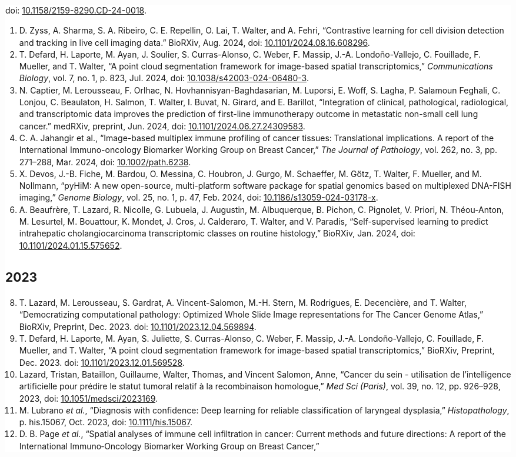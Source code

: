 doi:
[10.1158/2159-8290.CD-24-0018](https://doi.org/10.1158/2159-8290.CD-24-0018).
1. D. Zyss, A. Sharma, S. A. Ribeiro, C. E. Repellin, O. Lai, T. Walter,
and A. Fehri, “Contrastive learning for cell division detection and
tracking in live cell imaging data.” BioRXiv, Aug. 2024, doi:
[10.1101/2024.08.16.608296](https://doi.org/10.1101/2024.08.16.608296).
1. T. Defard, H. Laporte, M. Ayan, J. Soulier, S. Curras-Alonso, C. Weber,
F. Massip, J.-A. Londoño-Vallejo, C. Fouillade, F. Mueller, and T.
Walter, “A point cloud segmentation framework for image-based spatial
transcriptomics,” *Communications Biology*, vol. 7, no. 1, p. 823, Jul.
2024, doi:
[10.1038/s42003-024-06480-3](https://doi.org/10.1038/s42003-024-06480-3).
1. N. Captier, M. Lerousseau, F. Orlhac, N. Hovhannisyan-Baghdasarian, M.
Luporsi, E. Woff, S. Lagha, P. Salamoun Feghali, C. Lonjou, C.
Beaulaton, H. Salmon, T. Walter, I. Buvat, N. Girard, and E. Barillot,
“Integration of clinical, pathological, radiological, and transcriptomic
data improves the prediction of first-line immunotherapy outcome in
metastatic non-small cell lung cancer.” medRXiv, preprint, Jun. 2024, doi:
[10.1101/2024.06.27.24309583](https://doi.org/10.1101/2024.06.27.24309583).
1. C. A. Jahangir et al., 
“Image-based multiplex immune profiling of cancer tissues: Translational
implications. A report of the International Immuno-oncology Biomarker
Working Group on Breast Cancer,” *The Journal of Pathology*, vol. 262,
no. 3, pp. 271–288, Mar. 2024, doi:
[10.1002/path.6238](https://doi.org/10.1002/path.6238).
1. X. Devos, J.-B. Fiche, M. Bardou, O. Messina, C. Houbron, J. Gurgo, M.
Schaeffer, M. Götz, T. Walter, F. Mueller, and M. Nollmann, “<span
class="nocase">pyHiM</span>: A new open-source, multi-platform software
package for spatial genomics based on multiplexed DNA-FISH imaging,”
*Genome Biology*, vol. 25, no. 1, p. 47, Feb. 2024, doi:
[10.1186/s13059-024-03178-x](https://doi.org/10.1186/s13059-024-03178-x).
1. A. Beaufrère, T. Lazard, R. Nicolle, G. Lubuela, J. Augustin, M.
Albuquerque, B. Pichon, C. Pignolet, V. Priori, N. Théou-Anton, M.
Lesurtel, M. Bouattour, K. Mondet, J. Cros, J. Calderaro, T. Walter, and
V. Paradis, “Self-supervised learning to predict intrahepatic
cholangiocarcinoma transcriptomic classes on routine histology,” BioRXiv, Jan.
2024, doi:
[10.1101/2024.01.15.575652](https://doi.org/10.1101/2024.01.15.575652).

## 2023

8. T. Lazard, M. Lerousseau, S. Gardrat, A. Vincent-Salomon, M.-H. Stern,
M. Rodrigues, E. Decencière, and T. Walter, “Democratizing computational
pathology: Optimized Whole Slide Image representations for The Cancer
Genome Atlas,” BioRXiv, Preprint, Dec. 2023. doi:
[10.1101/2023.12.04.569894](https://doi.org/10.1101/2023.12.04.569894).
1. T. Defard, H. Laporte, M. Ayan, S. Juliette, S. Curras-Alonso, C. Weber,
F. Massip, J.-A. Londoño-Vallejo, C. Fouillade, F. Mueller, and T.
Walter, “A point cloud segmentation framework for image-based spatial
transcriptomics,” BioRXiv, Preprint, Dec. 2023. doi:
[10.1101/2023.12.01.569528](https://doi.org/10.1101/2023.12.01.569528).
1. Lazard, Tristan, Bataillon, Guillaume, Walter, Thomas, and Vincent
Salomon, Anne, “Cancer du sein - utilisation de l’intelligence
artificielle pour prédire le statut tumoral relatif à la recombinaison
homologue,” *Med Sci (Paris)*, vol. 39, no. 12, pp. 926–928, 2023, doi:
[10.1051/medsci/2023169](https://doi.org/10.1051/medsci/2023169).
1. M. Lubrano *et al.*, “Diagnosis with confidence: Deep learning for
reliable classification of laryngeal dysplasia,” *Histopathology*, p.
his.15067, Oct. 2023, doi:
[10.1111/his.15067](https://doi.org/10.1111/his.15067).
1. D. B. Page *et al.*, “Spatial analyses of immune cell infiltration in
cancer: Current methods and future directions: A report of the
International Immuno‐Oncology Biomarker Working Group on Breast Cancer,”